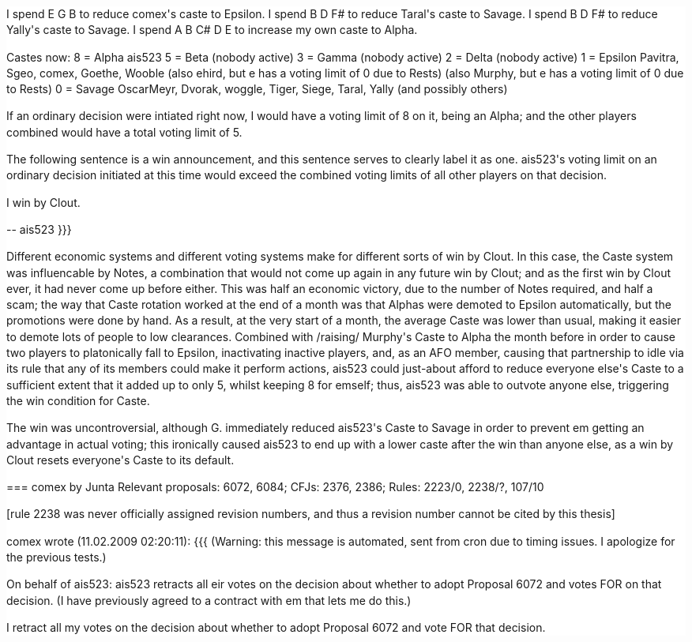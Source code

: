 I spend E  G  B  to reduce comex's caste to Epsilon.
I spend B  D  F# to reduce Taral's caste to Savage.
I spend B  D  F# to reduce Yally's caste to Savage.
I spend A  B  C# D  E to increase my own caste to Alpha.</p>
<p>Castes now:
8 = Alpha     ais523
5 = Beta      (nobody active)
3 = Gamma     (nobody active)
2 = Delta     (nobody active)
1 = Epsilon   Pavitra, Sgeo, comex, Goethe, Wooble
              (also ehird, but e has a voting limit of 0 due to Rests)
              (also Murphy, but e has a voting limit of 0 due to Rests)
0 = Savage    OscarMeyr, Dvorak, woggle, Tiger, Siege, Taral, Yally
              (and possibly others)</p>
<p>If an ordinary decision were intiated right now, I would have a voting
limit of 8 on it, being an Alpha; and the other players combined would
have a total voting limit of 5.</p>
<p>The following sentence is a win announcement, and this sentence serves
to clearly label it as one. ais523's voting limit on an ordinary
decision initiated at this time would exceed the combined voting limits
of all other players on that decision.</p>
<p>I win by Clout.</p>
<p>-- 
ais523
}}}</p>
<p>Different economic systems and different voting systems make for
different sorts of win by Clout. In this case, the Caste system was
influencable by Notes, a combination that would not come up again in
any future win by Clout; and as the first win by Clout ever, it had
never come up before either. This was half an economic victory, due to
the number of Notes required, and half a scam; the way that Caste
rotation worked at the end of a month was that Alphas were demoted to
Epsilon automatically, but the promotions were done by hand. As a
result, at the very start of a month, the average Caste was lower than
usual, making it easier to demote lots of people to low clearances.
Combined with /raising/ Murphy's Caste to Alpha the month before in
order to cause two players to platonically fall to Epsilon,
inactivating inactive players, and, as an AFO member, causing that
partnership to idle via its rule that any of its members could make it
perform actions, ais523 could just-about afford to reduce everyone
else's Caste to a sufficient extent that it added up to only 5, whilst
keeping 8 for emself; thus, ais523 was able to outvote anyone else,
triggering the win condition for Caste.</p>
<p>The win was uncontroversial, although G. immediately reduced ais523's
Caste to Savage in order to prevent em getting an advantage in actual
voting; this ironically caused ais523 to end up with a lower caste
after the win than anyone else, as a win by Clout resets everyone's
Caste to its default.</p>
<p>===
comex by Junta
Relevant proposals: 6072, 6084; CFJs: 2376, 2386; Rules: 2223/0,
2238/?, 107/10</p>
<p>[rule 2238 was never officially assigned revision numbers, and thus a
revision number cannot be cited by this thesis]</p>
<p>comex wrote (11.02.2009 02:20:11):
{{{
(Warning: this message is automated, sent from cron due to timing
issues.
I apologize for the previous tests.)</p>
<p>On behalf of ais523: ais523 retracts all eir votes on the decision about
whether to adopt Proposal 6072 and votes FOR on that decision.  (I have
previously agreed to a contract with em that lets me do this.)</p>
<p>I retract all my votes on the decision about whether to adopt Proposal
6072 and vote FOR that decision.</p>